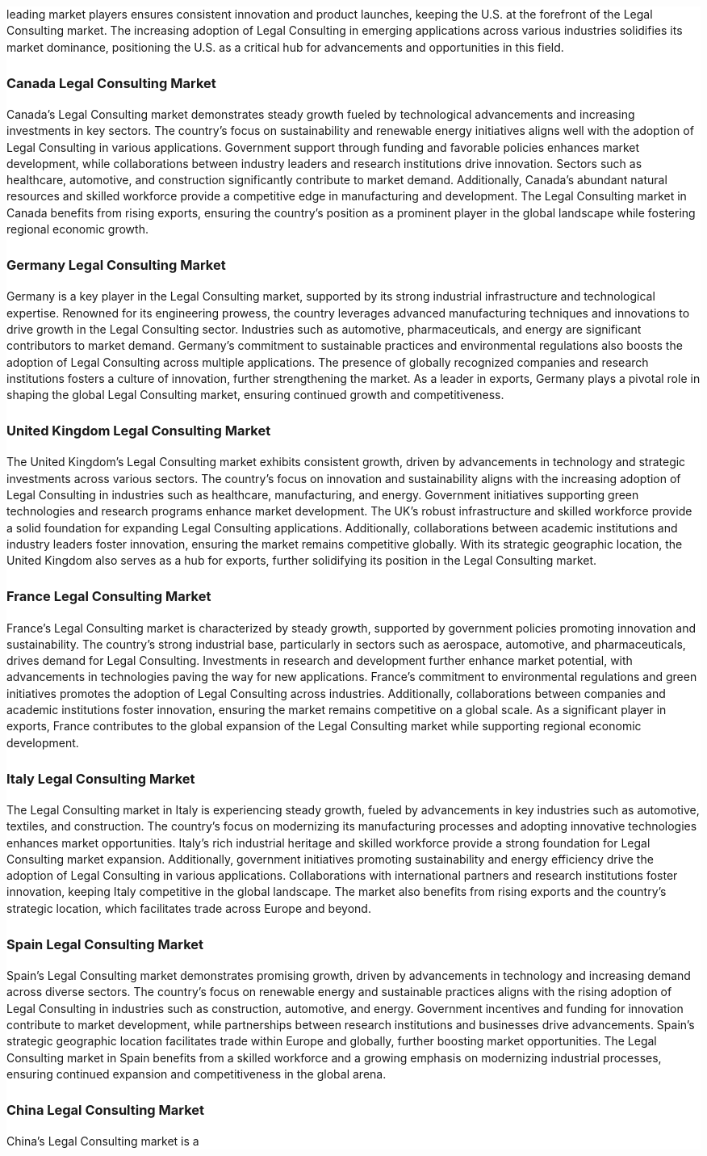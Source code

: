 leading market players ensures consistent innovation and product launches, keeping the U.S. at the forefront of the Legal Consulting market. The increasing adoption of Legal Consulting in emerging applications across various industries solidifies its market dominance, positioning the U.S. as a critical hub for advancements and opportunities in this field.</p><h3>Canada Legal Consulting Market</h3><p>Canada&rsquo;s Legal Consulting market demonstrates steady growth fueled by technological advancements and increasing investments in key sectors. The country&rsquo;s focus on sustainability and renewable energy initiatives aligns well with the adoption of Legal Consulting in various applications. Government support through funding and favorable policies enhances market development, while collaborations between industry leaders and research institutions drive innovation. Sectors such as healthcare, automotive, and construction significantly contribute to market demand. Additionally, Canada&rsquo;s abundant natural resources and skilled workforce provide a competitive edge in manufacturing and development. The Legal Consulting market in Canada benefits from rising exports, ensuring the country&rsquo;s position as a prominent player in the global landscape while fostering regional economic growth.</p><h3>Germany Legal Consulting Market</h3><p>Germany is a key player in the Legal Consulting market, supported by its strong industrial infrastructure and technological expertise. Renowned for its engineering prowess, the country leverages advanced manufacturing techniques and innovations to drive growth in the Legal Consulting sector. Industries such as automotive, pharmaceuticals, and energy are significant contributors to market demand. Germany&rsquo;s commitment to sustainable practices and environmental regulations also boosts the adoption of Legal Consulting across multiple applications. The presence of globally recognized companies and research institutions fosters a culture of innovation, further strengthening the market. As a leader in exports, Germany plays a pivotal role in shaping the global Legal Consulting market, ensuring continued growth and competitiveness.</p><h3>United Kingdom Legal Consulting Market</h3><p>The United Kingdom&rsquo;s Legal Consulting market exhibits consistent growth, driven by advancements in technology and strategic investments across various sectors. The country&rsquo;s focus on innovation and sustainability aligns with the increasing adoption of Legal Consulting in industries such as healthcare, manufacturing, and energy. Government initiatives supporting green technologies and research programs enhance market development. The UK&rsquo;s robust infrastructure and skilled workforce provide a solid foundation for expanding Legal Consulting applications. Additionally, collaborations between academic institutions and industry leaders foster innovation, ensuring the market remains competitive globally. With its strategic geographic location, the United Kingdom also serves as a hub for exports, further solidifying its position in the Legal Consulting market.</p><h3>France Legal Consulting Market</h3><p>France&rsquo;s Legal Consulting market is characterized by steady growth, supported by government policies promoting innovation and sustainability. The country&rsquo;s strong industrial base, particularly in sectors such as aerospace, automotive, and pharmaceuticals, drives demand for Legal Consulting. Investments in research and development further enhance market potential, with advancements in technologies paving the way for new applications. France&rsquo;s commitment to environmental regulations and green initiatives promotes the adoption of Legal Consulting across industries. Additionally, collaborations between companies and academic institutions foster innovation, ensuring the market remains competitive on a global scale. As a significant player in exports, France contributes to the global expansion of the Legal Consulting market while supporting regional economic development.</p><h3>Italy Legal Consulting Market</h3><p>The Legal Consulting market in Italy is experiencing steady growth, fueled by advancements in key industries such as automotive, textiles, and construction. The country&rsquo;s focus on modernizing its manufacturing processes and adopting innovative technologies enhances market opportunities. Italy&rsquo;s rich industrial heritage and skilled workforce provide a strong foundation for Legal Consulting market expansion. Additionally, government initiatives promoting sustainability and energy efficiency drive the adoption of Legal Consulting in various applications. Collaborations with international partners and research institutions foster innovation, keeping Italy competitive in the global landscape. The market also benefits from rising exports and the country&rsquo;s strategic location, which facilitates trade across Europe and beyond.</p><h3>Spain Legal Consulting Market</h3><p>Spain&rsquo;s Legal Consulting market demonstrates promising growth, driven by advancements in technology and increasing demand across diverse sectors. The country&rsquo;s focus on renewable energy and sustainable practices aligns with the rising adoption of Legal Consulting in industries such as construction, automotive, and energy. Government incentives and funding for innovation contribute to market development, while partnerships between research institutions and businesses drive advancements. Spain&rsquo;s strategic geographic location facilitates trade within Europe and globally, further boosting market opportunities. The Legal Consulting market in Spain benefits from a skilled workforce and a growing emphasis on modernizing industrial processes, ensuring continued expansion and competitiveness in the global arena.</p><h3>China Legal Consulting Market</h3><p>China&rsquo;s Legal Consulting market is a